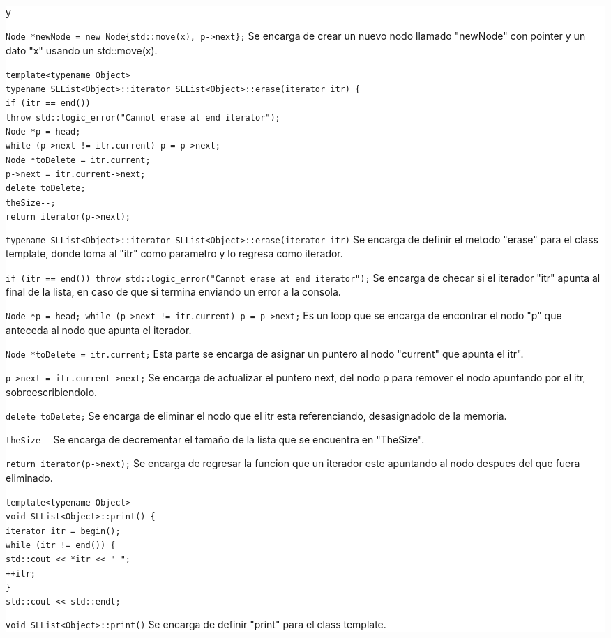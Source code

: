 y

`Node *newNode = new Node{std::move(x), p->next};` Se encarga de crear un nuevo nodo llamado "newNode" con pointer 
y un dato "x" usando un std::move(x).

```
template<typename Object>
typename SLList<Object>::iterator SLList<Object>::erase(iterator itr) {
if (itr == end())
throw std::logic_error("Cannot erase at end iterator");
Node *p = head;
while (p->next != itr.current) p = p->next;
Node *toDelete = itr.current;
p->next = itr.current->next;
delete toDelete;
theSize--;
return iterator(p->next);
```
`typename SLList<Object>::iterator SLList<Object>::erase(iterator itr)` Se encarga de definir el metodo "erase" 
para el class template, donde toma al "itr" como parametro y lo regresa como iterador.

`if (itr == end()) throw std::logic_error("Cannot erase at end iterator");` Se encarga de checar si el iterador "itr" 
apunta al final de la lista, en caso de que si termina enviando un error a la consola.

`Node *p = head; while (p->next != itr.current) p = p->next;` Es un loop que se encarga de encontrar el nodo "p" que 
anteceda al nodo que apunta el iterador.

`Node *toDelete = itr.current;` Esta parte se encarga de asignar un puntero al nodo "current" que apunta el itr".

`p->next = itr.current->next;` Se encarga de actualizar el puntero next, del nodo p para remover el nodo apuntando 
por el itr, sobreescribiendolo.

`delete toDelete;` Se encarga de eliminar el nodo que el itr esta referenciando, desasignadolo de la memoria.

`theSize--` Se encarga de decrementar el tamaño de la lista que se encuentra en "TheSize".

`return iterator(p->next);` Se encarga de regresar la funcion que un iterador este apuntando al nodo despues
del que fuera eliminado.

```
template<typename Object>
void SLList<Object>::print() {
iterator itr = begin();
while (itr != end()) {
std::cout << *itr << " ";
++itr;
}
std::cout << std::endl;
```
`void SLList<Object>::print()` Se encarga de definir "print" para el class template.
